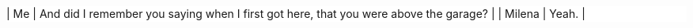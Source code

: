 | Me     | And did I remember you saying when I first got here, that you were above the garage?                                                                                                                                                                                                                                                                                                                                                                                                                                                                                                                                                                                                                                                                                                                                                                                                                                                                                                                                                                                                                                                                                                                                                                                                                                                                                                                                                                                                                                                                                                                                                                                                                                                                                                                                                                                                                                                                                                                                                                                                                                                                                                                                                                                                                                                                                                                                                                                                                                                                                                                                                                                                                                                                                           |
| Milena | Yeah.                                                                                                                                                                                                                                                                                                                                                                                                                                                                                                                                                                                                                                                                                                                                                                                                                                                                                                                                                                                                                                                                                                                                                                                                                                                                                                                                                                                                                                                                                                                                                                                                                                                                                                                                                                                                                                                                                                                                                                                                                                                                                                                                                                                                                                                                                                                                                                                                                                                                                                                                                                                                                                                                                                                                                                          |